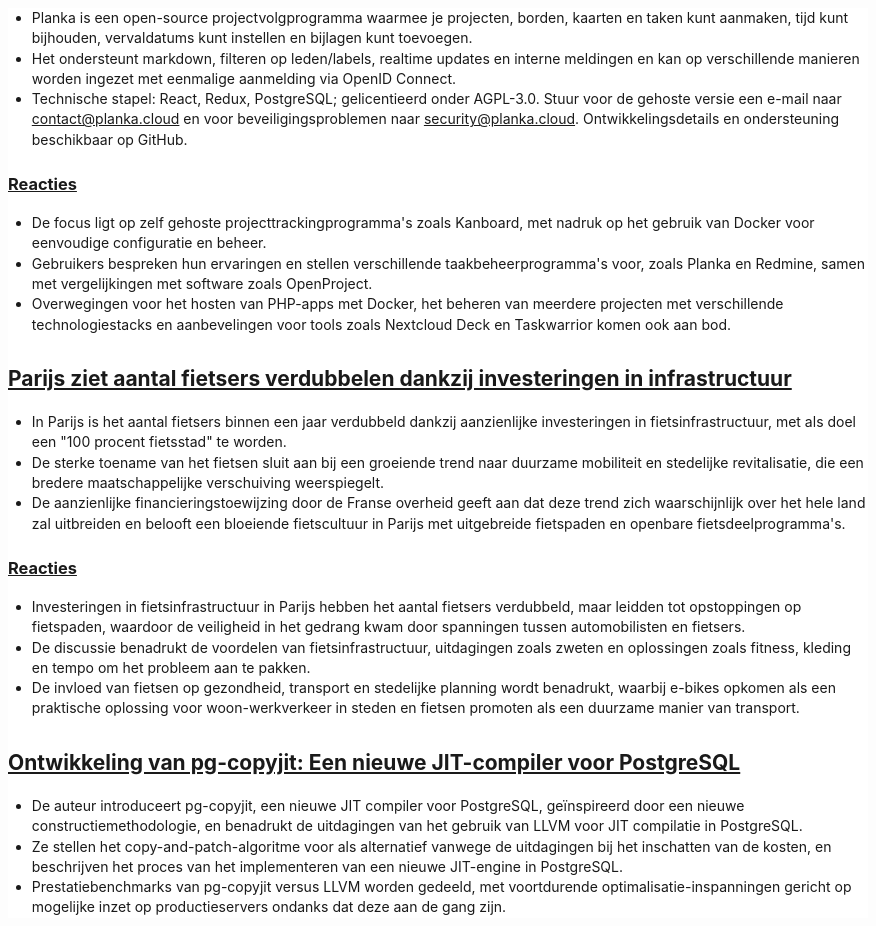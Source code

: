 - Planka is een open-source projectvolgprogramma waarmee je projecten, borden, kaarten en taken kunt aanmaken, tijd kunt bijhouden, vervaldatums kunt instellen en bijlagen kunt toevoegen.
- Het ondersteunt markdown, filteren op leden/labels, realtime updates en interne meldingen en kan op verschillende manieren worden ingezet met eenmalige aanmelding via OpenID Connect.
- Technische stapel: React, Redux, PostgreSQL; gelicentieerd onder AGPL-3.0. Stuur voor de gehoste versie een e-mail naar contact@planka.cloud en voor beveiligingsproblemen naar security@planka.cloud. Ontwikkelingsdetails en ondersteuning beschikbaar op GitHub.

### [Reacties](https://news.ycombinator.com/item?id=39742114)

- De focus ligt op zelf gehoste projecttrackingprogramma's zoals Kanboard, met nadruk op het gebruik van Docker voor eenvoudige configuratie en beheer.
- Gebruikers bespreken hun ervaringen en stellen verschillende taakbeheerprogramma's voor, zoals Planka en Redmine, samen met vergelijkingen met software zoals OpenProject.
- Overwegingen voor het hosten van PHP-apps met Docker, het beheren van meerdere projecten met verschillende technologiestacks en aanbevelingen voor tools zoals Nextcloud Deck en Taskwarrior komen ook aan bod.

## [Parijs ziet aantal fietsers verdubbelen dankzij investeringen in infrastructuur](https://momentummag.com/paris-cycling-numbers-double/)

- In Parijs is het aantal fietsers binnen een jaar verdubbeld dankzij aanzienlijke investeringen in fietsinfrastructuur, met als doel een "100 procent fietsstad" te worden.
- De sterke toename van het fietsen sluit aan bij een groeiende trend naar duurzame mobiliteit en stedelijke revitalisatie, die een bredere maatschappelijke verschuiving weerspiegelt.
- De aanzienlijke financieringstoewijzing door de Franse overheid geeft aan dat deze trend zich waarschijnlijk over het hele land zal uitbreiden en belooft een bloeiende fietscultuur in Parijs met uitgebreide fietspaden en openbare fietsdeelprogramma's.

### [Reacties](https://news.ycombinator.com/item?id=39744932)

- Investeringen in fietsinfrastructuur in Parijs hebben het aantal fietsers verdubbeld, maar leidden tot opstoppingen op fietspaden, waardoor de veiligheid in het gedrang kwam door spanningen tussen automobilisten en fietsers.
- De discussie benadrukt de voordelen van fietsinfrastructuur, uitdagingen zoals zweten en oplossingen zoals fitness, kleding en tempo om het probleem aan te pakken.
- De invloed van fietsen op gezondheid, transport en stedelijke planning wordt benadrukt, waarbij e-bikes opkomen als een praktische oplossing voor woon-werkverkeer in steden en fietsen promoten als een duurzame manier van transport.

## [Ontwikkeling van pg-copyjit: Een nieuwe JIT-compiler voor PostgreSQL](https://www.pinaraf.info/2024/03/look-ma-i-wrote-a-new-jit-compiler-for-postgresql/)

- De auteur introduceert pg-copyjit, een nieuwe JIT compiler voor PostgreSQL, geïnspireerd door een nieuwe constructiemethodologie, en benadrukt de uitdagingen van het gebruik van LLVM voor JIT compilatie in PostgreSQL.
- Ze stellen het copy-and-patch-algoritme voor als alternatief vanwege de uitdagingen bij het inschatten van de kosten, en beschrijven het proces van het implementeren van een nieuwe JIT-engine in PostgreSQL.
- Prestatiebenchmarks van pg-copyjit versus LLVM worden gedeeld, met voortdurende optimalisatie-inspanningen gericht op mogelijke inzet op productieservers ondanks dat deze aan de gang zijn.
